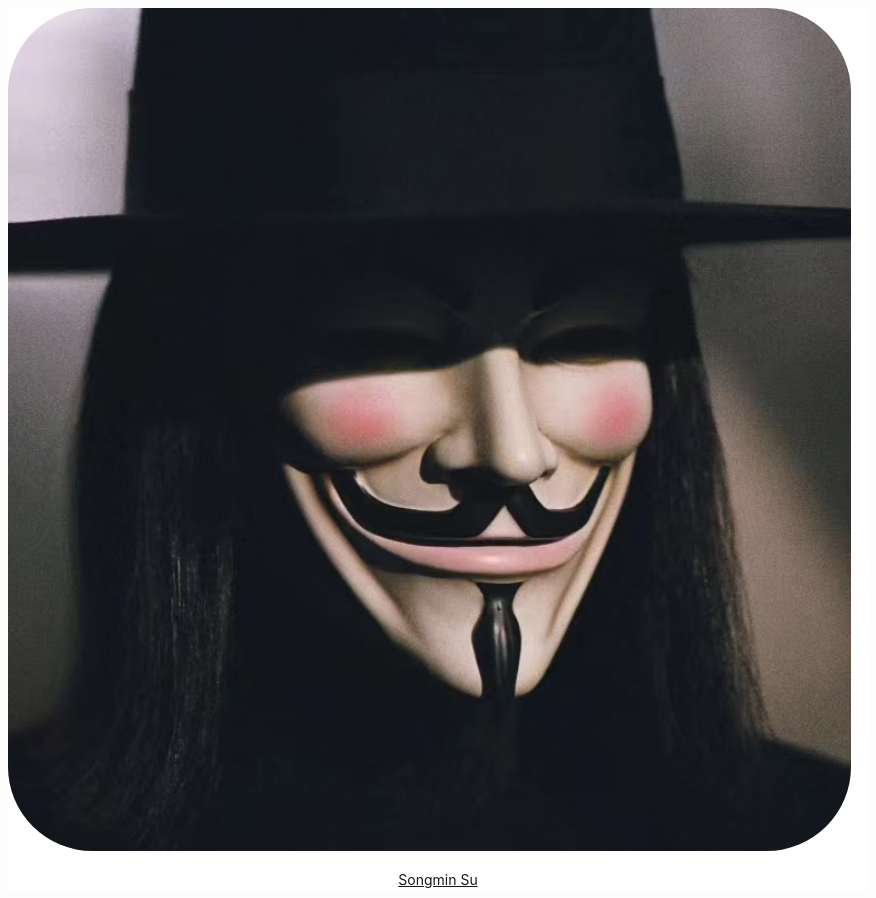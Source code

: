 <img loading="lazy" width="98%" height="98%" style="border-radius: 10%;" src="../../images/partnet/v.jpg"/>
<p style="text-align: center;"> <a href="https://leizhangnjnu.github.io//alumni/">Songmin Su</a></p>
</div>

<div style="width: 14%; float: left; min-width: 9em;">